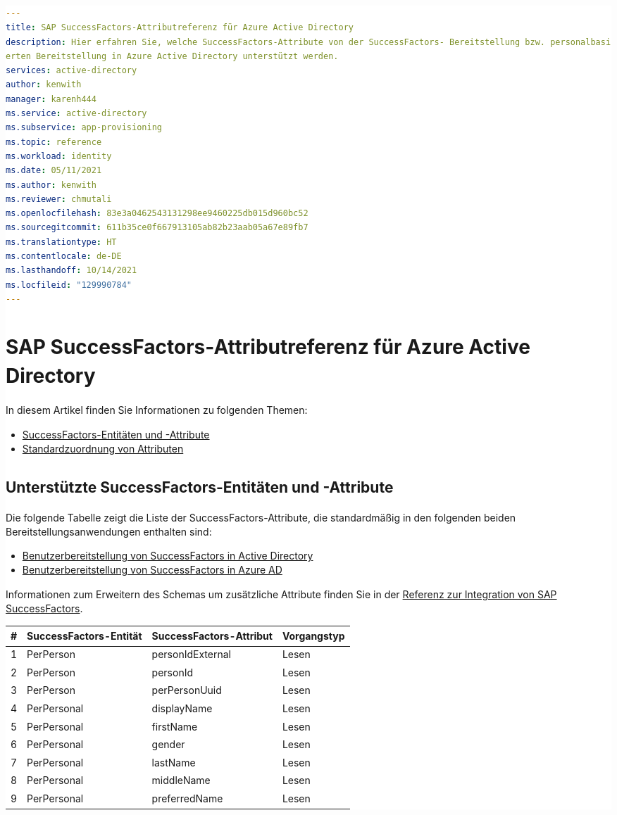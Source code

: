 ```yaml
---
title: SAP SuccessFactors-Attributreferenz für Azure Active Directory
description: Hier erfahren Sie, welche SuccessFactors-Attribute von der SuccessFactors- Bereitstellung bzw. personalbasierten Bereitstellung in Azure Active Directory unterstützt werden.
services: active-directory
author: kenwith
manager: karenh444
ms.service: active-directory
ms.subservice: app-provisioning
ms.topic: reference
ms.workload: identity
ms.date: 05/11/2021
ms.author: kenwith
ms.reviewer: chmutali
ms.openlocfilehash: 83e3a0462543131298ee9460225db015d960bc52
ms.sourcegitcommit: 611b35ce0f667913105ab82b23aab05a67e89fb7
ms.translationtype: HT
ms.contentlocale: de-DE
ms.lasthandoff: 10/14/2021
ms.locfileid: "129990784"
---
```

# <a name="sap-successfactors-attribute-reference-for-azure-active-directory"></a>SAP SuccessFactors-Attributreferenz für Azure Active Directory

In diesem Artikel finden Sie Informationen zu folgenden Themen:

- [SuccessFactors-Entitäten und -Attribute](#supported-successfactors-entities-and-attributes)
- [Standardzuordnung von Attributen](#default-attribute-mapping)

## <a name="supported-successfactors-entities-and-attributes"></a>Unterstützte SuccessFactors-Entitäten und -Attribute

Die folgende Tabelle zeigt die Liste der SuccessFactors-Attribute, die standardmäßig in den folgenden beiden Bereitstellungsanwendungen enthalten sind:

- [Benutzerbereitstellung von SuccessFactors in Active Directory](../saas-apps/sap-successfactors-inbound-provisioning-tutorial.md)
- [Benutzerbereitstellung von SuccessFactors in Azure AD](../saas-apps/sap-successfactors-inbound-provisioning-cloud-only-tutorial.md)

Informationen zum Erweitern des Schemas um zusätzliche Attribute finden Sie in der [Referenz zur Integration von SAP SuccessFactors](./sap-successfactors-integration-reference.md#retrieving-additional-attributes). 

| \# | SuccessFactors-Entität                  | SuccessFactors-Attribut     | Vorgangstyp |
|----|----------------------------------------|------------------------------|----------------|
| 1  | PerPerson                              | personIdExternal             | Lesen           |
| 2  | PerPerson                              | personId                     | Lesen           |
| 3  | PerPerson                              | perPersonUuid                | Lesen           |
| 4  | PerPersonal                            | displayName                  | Lesen           |
| 5  | PerPersonal                            | firstName                    | Lesen           |
| 6  | PerPersonal                            | gender                       | Lesen           |
| 7  | PerPersonal                            | lastName                     | Lesen           |
| 8  | PerPersonal                            | middleName                   | Lesen           |
| 9  | PerPersonal                            | preferredName                | Lesen           |